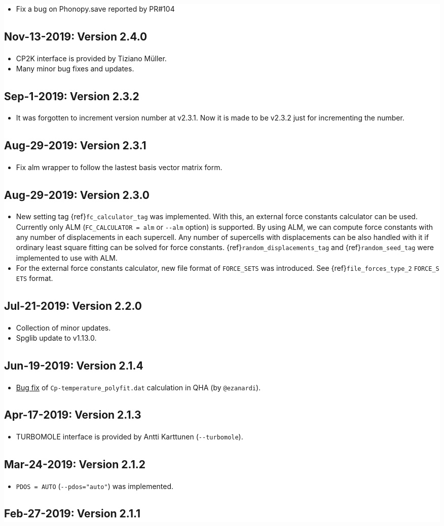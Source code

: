 - Fix a bug on Phonopy.save reported by PR#104

## Nov-13-2019: Version 2.4.0

- CP2K interface is provided by Tiziano Müller.
- Many minor bug fixes and updates.

## Sep-1-2019: Version 2.3.2

- It was forgotten to increment version number at v2.3.1. Now it is made to be
  v2.3.2 just for incrementing the number.

## Aug-29-2019: Version 2.3.1

- Fix alm wrapper to follow the lastest basis vector matrix form.

## Aug-29-2019: Version 2.3.0

- New setting tag {ref}`fc_calculator_tag` was implemented. With this, an
  external force constants calculator can be used. Currently only ALM
  (`FC_CALCULATOR = alm` or `--alm` option) is supported. By using ALM, we can
  compute force constants with any number of displacements in each supercell.
  Any number of supercells with displacements can be also handled with it if
  ordinary least square fitting can be solved for force constants.
  {ref}`random_displacements_tag` and {ref}`random_seed_tag` were implemented to
  use with ALM.
- For the external force constants calculator, new file format of `FORCE_SETS`
  was introduced. See {ref}`file_forces_type_2` `FORCE_SETS` format.

## Jul-21-2019: Version 2.2.0

- Collection of minor updates.
- Spglib update to v1.13.0.

## Jun-19-2019: Version 2.1.4

- [Bug fix](https://github.com/atztogo/phonopy/pull/96) of
  `Cp-temperature_polyfit.dat` calculation in QHA (by `@ezanardi`).

## Apr-17-2019: Version 2.1.3

- TURBOMOLE interface is provided by Antti Karttunen (`--turbomole`).

## Mar-24-2019: Version 2.1.2

- `PDOS = AUTO` (`--pdos="auto"`) was implemented.

## Feb-27-2019: Version 2.1.1
